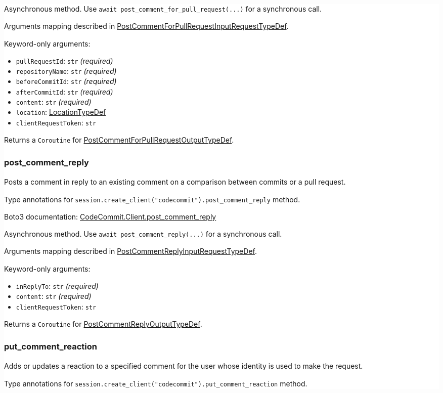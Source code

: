 Asynchronous method. Use `await post_comment_for_pull_request(...)` for a
synchronous call.

Arguments mapping described in
[PostCommentForPullRequestInputRequestTypeDef](./type_defs.md#postcommentforpullrequestinputrequesttypedef).

Keyword-only arguments:

- `pullRequestId`: `str` *(required)*
- `repositoryName`: `str` *(required)*
- `beforeCommitId`: `str` *(required)*
- `afterCommitId`: `str` *(required)*
- `content`: `str` *(required)*
- `location`: [LocationTypeDef](./type_defs.md#locationtypedef)
- `clientRequestToken`: `str`

Returns a `Coroutine` for
[PostCommentForPullRequestOutputTypeDef](./type_defs.md#postcommentforpullrequestoutputtypedef).

<a id="post_comment_reply"></a>

### post_comment_reply

Posts a comment in reply to an existing comment on a comparison between commits
or a pull request.

Type annotations for `session.create_client("codecommit").post_comment_reply`
method.

Boto3 documentation:
[CodeCommit.Client.post_comment_reply](https://boto3.amazonaws.com/v1/documentation/api/latest/reference/services/codecommit.html#CodeCommit.Client.post_comment_reply)

Asynchronous method. Use `await post_comment_reply(...)` for a synchronous
call.

Arguments mapping described in
[PostCommentReplyInputRequestTypeDef](./type_defs.md#postcommentreplyinputrequesttypedef).

Keyword-only arguments:

- `inReplyTo`: `str` *(required)*
- `content`: `str` *(required)*
- `clientRequestToken`: `str`

Returns a `Coroutine` for
[PostCommentReplyOutputTypeDef](./type_defs.md#postcommentreplyoutputtypedef).

<a id="put_comment_reaction"></a>

### put_comment_reaction

Adds or updates a reaction to a specified comment for the user whose identity
is used to make the request.

Type annotations for `session.create_client("codecommit").put_comment_reaction`
method.
